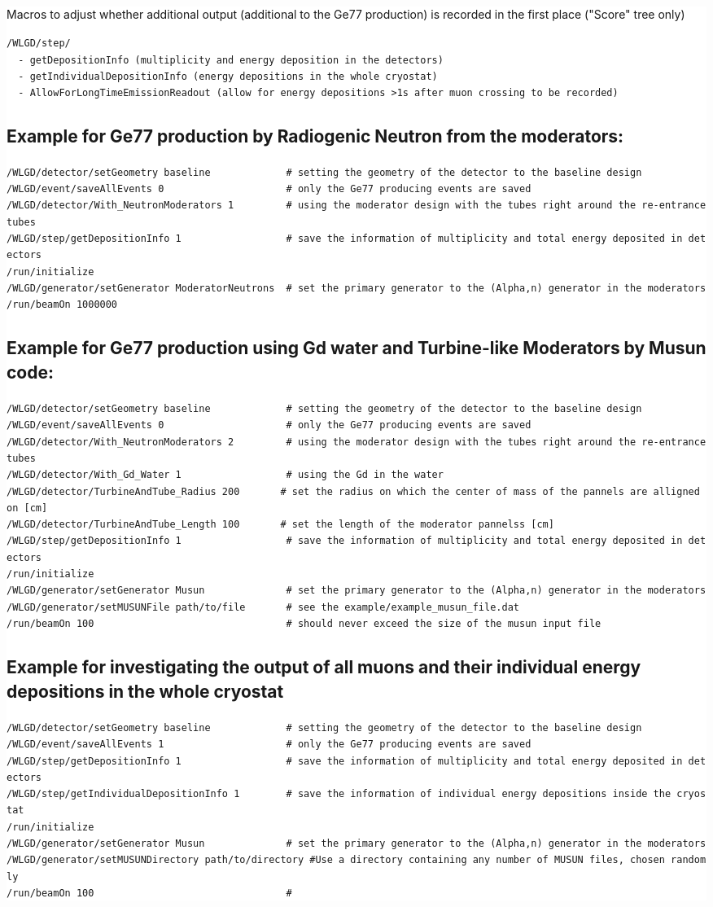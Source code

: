 Macros to adjust whether additional output (additional to the Ge77 production) is recorded in the first place ("Score" tree only)
```
/WLGD/step/
  - getDepositionInfo (multiplicity and energy deposition in the detectors)
  - getIndividualDepositionInfo (energy depositions in the whole cryostat)
  - AllowForLongTimeEmissionReadout (allow for energy depositions >1s after muon crossing to be recorded)
```
## Example for Ge77 production by Radiogenic Neutron from the moderators:
```
/WLGD/detector/setGeometry baseline             # setting the geometry of the detector to the baseline design
/WLGD/event/saveAllEvents 0                     # only the Ge77 producing events are saved
/WLGD/detector/With_NeutronModerators 1         # using the moderator design with the tubes right around the re-entrance tubes
/WLGD/step/getDepositionInfo 1                  # save the information of multiplicity and total energy deposited in detectors
/run/initialize                                 
/WLGD/generator/setGenerator ModeratorNeutrons  # set the primary generator to the (Alpha,n) generator in the moderators
/run/beamOn 1000000
```

## Example for Ge77 production using Gd water and Turbine-like Moderators by Musun code:
```
/WLGD/detector/setGeometry baseline             # setting the geometry of the detector to the baseline design
/WLGD/event/saveAllEvents 0                     # only the Ge77 producing events are saved
/WLGD/detector/With_NeutronModerators 2         # using the moderator design with the tubes right around the re-entrance tubes
/WLGD/detector/With_Gd_Water 1                  # using the Gd in the water
/WLGD/detector/TurbineAndTube_Radius 200       # set the radius on which the center of mass of the pannels are alligned on [cm]
/WLGD/detector/TurbineAndTube_Length 100       # set the length of the moderator pannelss [cm]
/WLGD/step/getDepositionInfo 1                  # save the information of multiplicity and total energy deposited in detectors
/run/initialize                                 
/WLGD/generator/setGenerator Musun              # set the primary generator to the (Alpha,n) generator in the moderators
/WLGD/generator/setMUSUNFile path/to/file       # see the example/example_musun_file.dat
/run/beamOn 100                                 # should never exceed the size of the musun input file
```

## Example for investigating the output of all muons and their individual energy depositions in the whole cryostat
```
/WLGD/detector/setGeometry baseline             # setting the geometry of the detector to the baseline design
/WLGD/event/saveAllEvents 1                     # only the Ge77 producing events are saved
/WLGD/step/getDepositionInfo 1                  # save the information of multiplicity and total energy deposited in detectors
/WLGD/step/getIndividualDepositionInfo 1        # save the information of individual energy depositions inside the cryostat
/run/initialize                                 
/WLGD/generator/setGenerator Musun              # set the primary generator to the (Alpha,n) generator in the moderators
/WLGD/generator/setMUSUNDirectory path/to/directory #Use a directory containing any number of MUSUN files, chosen randomly
/run/beamOn 100                                 # 
```